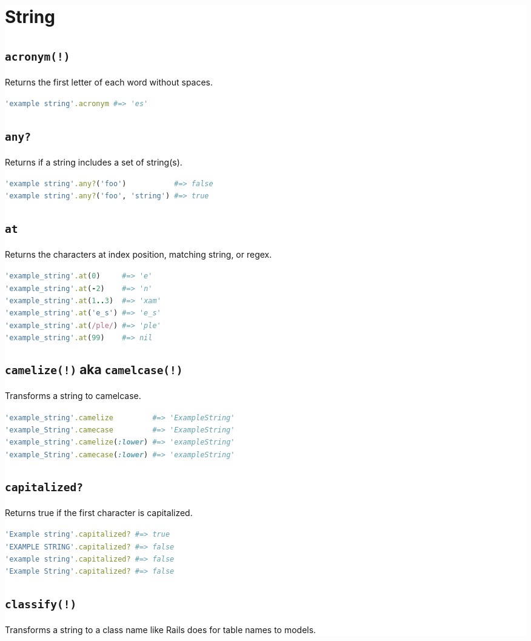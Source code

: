 # String

`acronym(!)`
------
Returns the first letter of each word without spaces.

```ruby
'example string'.acronym #=> 'es'
```

`any?`
------
Returns if a string includes a set of string(s).

```ruby
'example string'.any?('foo')           #=> false
'example string'.any?('foo', 'string') #=> true
```

`at`
------
Returns the characters at index position, matching string, or regex.

```ruby
'example_string'.at(0)     #=> 'e'
'example_string'.at(-2)    #=> 'n'
'example_string'.at(1..3)  #=> 'xam'
'example_string'.at('e_s') #=> 'e_s'
'example_string'.at(/ple/) #=> 'ple'
'example_string'.at(99)    #=> nil
```

`camelize(!)` aka `camelcase(!)`
------
Transforms a string to camelcase.

```ruby
'example_string'.camelize         #=> 'ExampleString'
'example_String'.camecase         #=> 'ExampleString'
'example_string'.camelize(:lower) #=> 'exampleString'
'example_String'.camecase(:lower) #=> 'exampleString'
```

`capitalized?`
------
Returns true if the first character is capitalized.

```ruby
'Example string'.capitalized? #=> true
'EXAMPLE STRING'.capitalized? #=> false
'example string'.capitalized? #=> false
'Example String'.capitalized? #=> false
```

`classify(!)`
------
Transforms a string to a class name like Rails does for table names to models.
